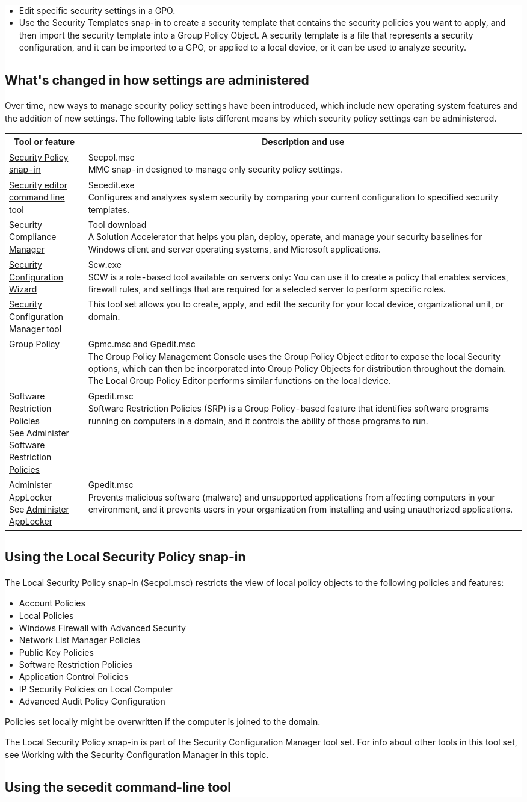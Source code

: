 - Edit specific security settings in a GPO.
- Use the Security Templates snap-in to create a security template that contains the security policies you want to apply, and then import the security template into a Group Policy Object. A security template is a file that represents a security configuration, and it can be imported to a GPO, or applied to a local device, or it can be used to analyze security.

## <a href="" id="what-s-changed-in-how-settings-are-administered-"></a>What's changed in how settings are administered

Over time, new ways to manage security policy settings have been introduced, which include new operating system features and the addition of new settings. The following table lists different means by which security policy settings can be administered.

|Tool or feature |Description and use |
|---------|---------|
|[Security Policy snap-in](#using-the-local-security-policy-snap-in)|Secpol.msc <br> MMC snap-in designed to manage only security policy settings.|
|[Security editor command line tool](#using-the-secedit-command-line-tool) |Secedit.exe <br> Configures and analyzes system security by comparing your current configuration to specified security templates.|
|[Security Compliance Manager](#using-the-security-compliance-manager)|Tool download <br> A Solution Accelerator that helps you plan, deploy, operate, and manage your security baselines for Windows client and server operating systems, and Microsoft applications.|
|[Security Configuration Wizard](#using-the-security-configuration-wizard)|Scw.exe <br> SCW is a role-based tool available on servers only: You can use it to create a policy that enables services, firewall rules, and settings that are required for a selected server to perform specific roles.|
|[Security Configuration Manager tool](#working-with-the-security-configuration-manager)|This tool set allows you to create, apply, and edit the security for your local device, organizational unit, or domain.|
|[Group Policy](#working-with-group-policy-tools)|Gpmc.msc and Gpedit.msc <br> The Group Policy Management Console uses the Group Policy Object editor to expose the local Security options, which can then be incorporated into Group Policy Objects for distribution throughout the domain. The Local Group Policy Editor performs similar functions on the local device.|
|Software Restriction Policies <br> See [Administer Software Restriction Policies](/windows-server/identity/software-restriction-policies/administer-software-restriction-policies)|Gpedit.msc <br> Software Restriction Policies (SRP) is a Group Policy-based feature that identifies software programs running on computers in a domain, and it controls the ability of those programs to run.|
|Administer AppLocker <br> See [Administer AppLocker](/windows/device-security/applocker/administer-applocker)|Gpedit.msc <br> Prevents malicious software (malware) and unsupported applications from affecting computers in your environment, and it prevents users in your organization from installing and using unauthorized applications.|

## <a href="" id="bkmk-secpol"></a>Using the Local Security Policy snap-in

The Local Security Policy snap-in (Secpol.msc) restricts the view of local policy objects to the following policies and features:

- Account Policies
- Local Policies
- Windows Firewall with Advanced Security
- Network List Manager Policies
- Public Key Policies
- Software Restriction Policies
- Application Control Policies
- IP Security Policies on Local Computer
- Advanced Audit Policy Configuration

Policies set locally might be overwritten if the computer is joined to the domain.

The Local Security Policy snap-in is part of the Security Configuration Manager tool set. For info about other tools in this tool set, see [Working with the Security Configuration Manager](#bkmk-scmtool) in this topic.

## <a href="" id="bkmk-secedit"></a>Using the secedit command-line tool
